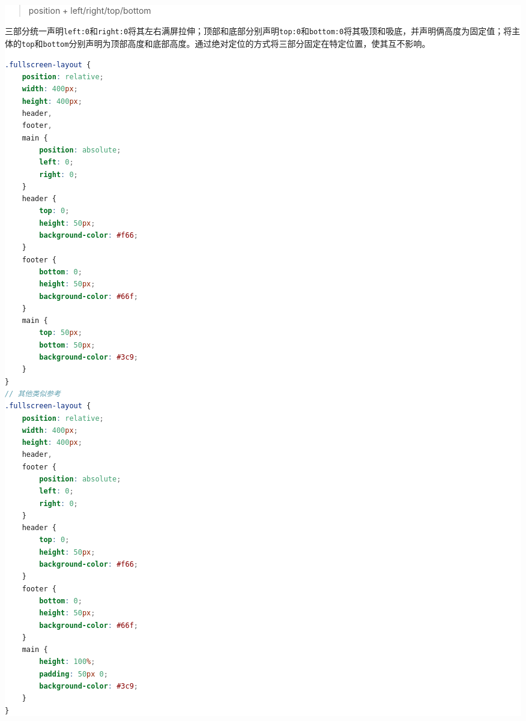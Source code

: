 > position + left/right/top/bottom

三部分统一声明`left:0`和`right:0`将其左右满屏拉伸；顶部和底部分别声明`top:0`和`bottom:0`将其吸顶和吸底，并声明俩高度为固定值；将主体的`top`和`bottom`分别声明为顶部高度和底部高度。通过绝对定位的方式将三部分固定在特定位置，使其互不影响。

``` scss
.fullscreen-layout {
    position: relative;
    width: 400px;
    height: 400px;
    header,
    footer,
    main {
        position: absolute;
        left: 0;
        right: 0;
    }
    header {
        top: 0;
        height: 50px;
        background-color: #f66;
    }
    footer {
        bottom: 0;
        height: 50px;
        background-color: #66f;
    }
    main {
        top: 50px;
        bottom: 50px;
        background-color: #3c9;
    }
}
// 其他类似参考
.fullscreen-layout {
    position: relative;
    width: 400px;
    height: 400px;
    header,
    footer {
        position: absolute;
        left: 0;
        right: 0;
    }
    header {
        top: 0;
        height: 50px;
        background-color: #f66;
    }
    footer {
        bottom: 0;
        height: 50px;
        background-color: #66f;
    }
    main {
        height: 100%;
        padding: 50px 0;
        background-color: #3c9;
    }
}
```
